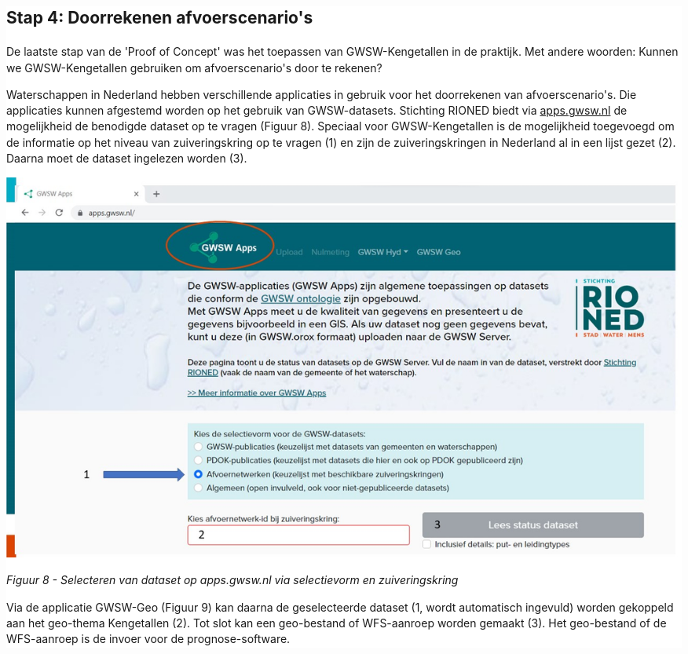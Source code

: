 <a id="gwsw-download"></a>
## Stap 4: Doorrekenen afvoerscenario's

De laatste stap van de 'Proof of Concept' was het toepassen van GWSW-Kengetallen in de praktijk. Met andere woorden: Kunnen we GWSW-Kengetallen gebruiken om afvoerscenario's door te rekenen?

Waterschappen in Nederland hebben verschillende applicaties in gebruik voor het doorrekenen van afvoerscenario's. Die applicaties kunnen afgestemd worden op het gebruik van GWSW-datasets. Stichting RIONED biedt via [apps.gwsw.nl](https://apps.gwsw.nl) de mogelijkheid de benodigde dataset op te vragen (Figuur 8). Speciaal voor GWSW-Kengetallen is de mogelijkheid toegevoegd om de informatie op het niveau van zuiveringskring op te vragen (1) en zijn de zuiveringskringen in Nederland al in een lijst gezet (2). Daarna moet de dataset ingelezen worden (3).

<img src="media/opvragen1.jpg" style="width:100%;height:50%" />

*Figuur 8 - Selecteren van dataset op apps.gwsw.nl via selectievorm en zuiveringskring*

Via de applicatie GWSW-Geo (Figuur 9) kan daarna de geselecteerde dataset (1, wordt automatisch ingevuld) worden gekoppeld aan het geo-thema Kengetallen (2). Tot slot kan een geo-bestand of WFS-aanroep worden gemaakt (3). Het geo-bestand of de WFS-aanroep is de invoer voor de prognose-software.
